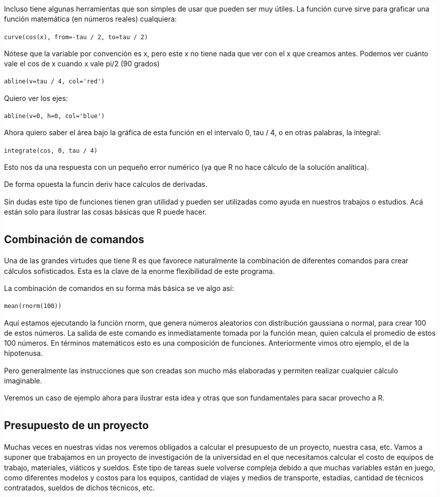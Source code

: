 
Incluso tiene algunas herramientas que son simples de usar que pueden ser muy útiles. La función curve sirve para graficar una función matemática (en números reales) cualquiera:

    curve(cos(x), from=-tau / 2, to=tau / 2)


Nótese que la variable por convención es x, pero este x no tiene nada que ver con el x que creamos antes. Podemos ver cuánto vale el cos de x cuando x vale pi/2 (90 grados)

    abline(v=tau / 4, col='red')


Quiero ver los ejes:

    abline(v=0, h=0, col='blue')


Ahora quiero saber el área bajo la gráfica de esta función en el intervalo 0, tau / 4, o en otras palabras, la integral:

    integrate(cos, 0, tau / 4)


Esto nos da una respuesta con un pequeño error numérico (ya que R no hace cálculo de la solución analítica).

De forma opuesta la funcin deriv hace calculos de derivadas.

Sin dudas este tipo de funciones tienen gran utilidad y pueden ser utilizadas como ayuda en nuestros trabajos o estudios. Acá están solo para ilustrar las cosas básicas que R puede hacer.


Combinación de comandos
-----------------------

Una de las grandes virtudes que tiene R es que favorece naturalmente la combinación de diferentes comandos para crear cálculos sofisticados. Esta es la clave de la enorme flexibilidad de este programa.

La combinación de comandos en su forma más básica se ve algo así:

    mean(rnorm(100))


Aquí estamos ejecutando la función rnorm, que genera números aleatorios con distribución gaussiana o normal, para crear 100 de estos números. La salida de este comando es inmediatamente tomada por la función mean, quien calcula el promedio de estos 100 números. En términos matemáticos esto es una composición de funciones. Anteriormente vimos otro ejemplo, el de la hipotenusa.

Pero generalmente las instrucciones que son creadas son mucho más elaboradas y permiten realizar cualquier cálculo imaginable.

Veremos un caso de ejemplo ahora para ilustrar esta idea y otras que son fundamentales para sacar provecho a R.


Presupuesto de un proyecto
--------------------------

Muchas veces en nuestras vidas nos veremos obligados a calcular el presupuesto de un proyecto, nuestra casa, etc. Vamos a suponer que trabajamos en un proyecto de investigación de la universidad en el que necesitamos calcular el costo de equipos de trabajo, materiales, viáticos y sueldos. Este tipo de tareas suele volverse compleja debido a que muchas variables están en juego, como diferentes modelos y costos para los equipos, cantidad de viajes y medios de transporte, estadías, cantidad de técnicos contratados, sueldos de dichos técnicos, etc.
